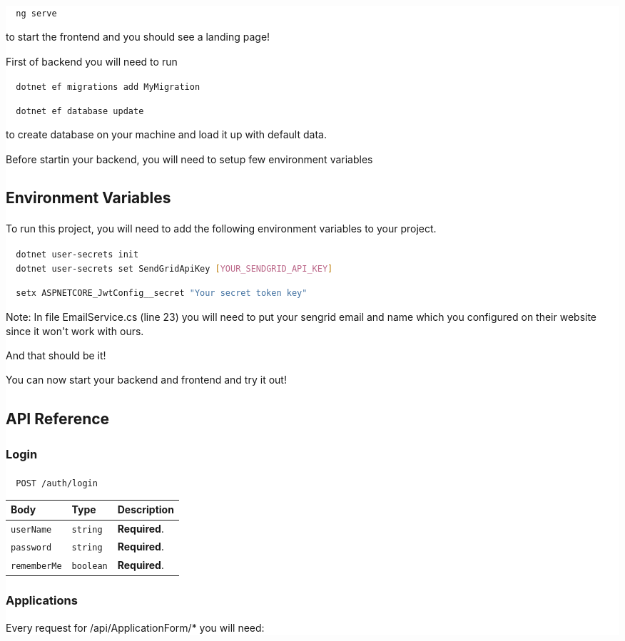 ```bash
  ng serve
```
to start the frontend and you should see a landing page!

First of backend you will need to run 

```bash
  dotnet ef migrations add MyMigration
```

```bash
  dotnet ef database update
```
to create database on your machine and load it up with default data.

Before startin your backend, you will need to setup few environment variables


## Environment Variables

To run this project, you will need to add the following environment variables to your project.

```bash
  dotnet user-secrets init
  dotnet user-secrets set SendGridApiKey [YOUR_SENDGRID_API_KEY]
```

```bash
  setx ASPNETCORE_JwtConfig__secret "Your secret token key"
```
Note: In file EmailService.cs (line 23) you will need to put your sengrid email and name which you configured on their website since it won't work with ours.

And that should be it!

You can now start your backend and frontend and try it out!


## API Reference

### Login
```http
  POST /auth/login
```

| Body | Type     | Description                |
| :-------- | :------- | :------------------------- |
| `userName` | `string` | **Required**. |
| `password` | `string` | **Required**. |
| `rememberMe` | `boolean` | **Required**. |


### Applications
Every request for /api/ApplicationForm/* you will need:
